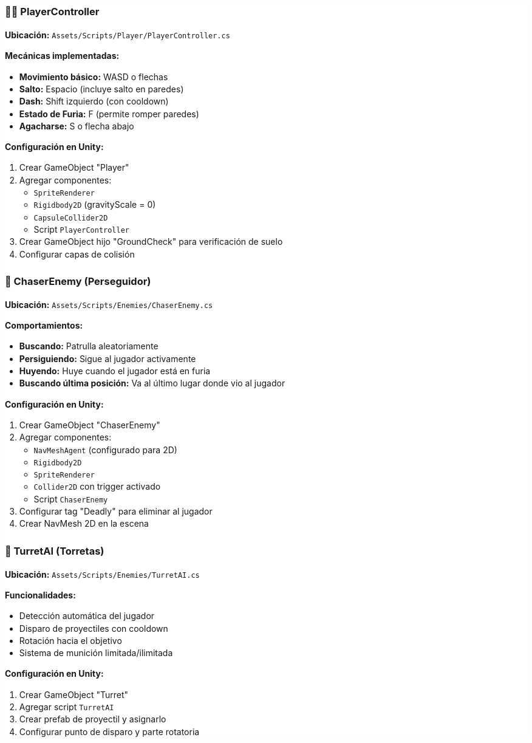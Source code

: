 ### 🏃‍♂️ PlayerController
**Ubicación:** `Assets/Scripts/Player/PlayerController.cs`

**Mecánicas implementadas:**
- **Movimiento básico:** WASD o flechas
- **Salto:** Espacio (incluye salto en paredes)
- **Dash:** Shift izquierdo (con cooldown)
- **Estado de Furia:** F (permite romper paredes)
- **Agacharse:** S o flecha abajo

**Configuración en Unity:**
1. Crear GameObject "Player"
2. Agregar componentes:
   - `SpriteRenderer`
   - `Rigidbody2D` (gravityScale = 0)
   - `CapsuleCollider2D`
   - Script `PlayerController`
3. Crear GameObject hijo "GroundCheck" para verificación de suelo
4. Configurar capas de colisión

### 👹 ChaserEnemy (Perseguidor)
**Ubicación:** `Assets/Scripts/Enemies/ChaserEnemy.cs`

**Comportamientos:**
- **Buscando:** Patrulla aleatoriamente
- **Persiguiendo:** Sigue al jugador activamente
- **Huyendo:** Huye cuando el jugador está en furia
- **Buscando última posición:** Va al último lugar donde vio al jugador

**Configuración en Unity:**
1. Crear GameObject "ChaserEnemy"
2. Agregar componentes:
   - `NavMeshAgent` (configurado para 2D)
   - `Rigidbody2D`
   - `SpriteRenderer`
   - `Collider2D` con trigger activado
   - Script `ChaserEnemy`
3. Configurar tag "Deadly" para eliminar al jugador
4. Crear NavMesh 2D en la escena

### 🔫 TurretAI (Torretas)
**Ubicación:** `Assets/Scripts/Enemies/TurretAI.cs`

**Funcionalidades:**
- Detección automática del jugador
- Disparo de proyectiles con cooldown
- Rotación hacia el objetivo
- Sistema de munición limitada/ilimitada

**Configuración en Unity:**
1. Crear GameObject "Turret"
2. Agregar script `TurretAI`
3. Crear prefab de proyectil y asignarlo
4. Configurar punto de disparo y parte rotatoria
